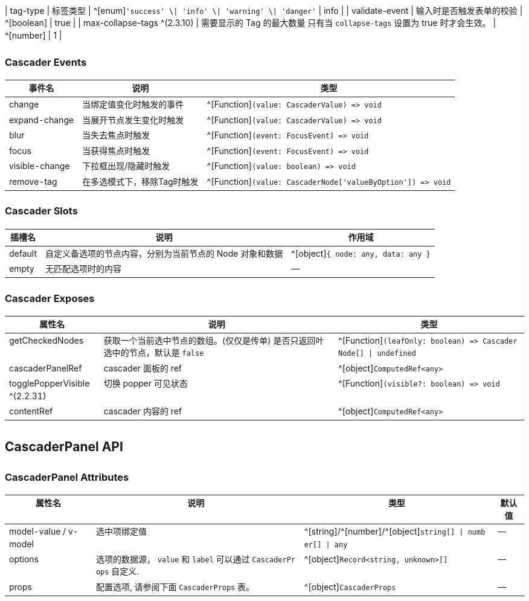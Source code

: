 | tag-type                            | 标签类型                                                                                      | ^[enum]`'success' \| 'info' \| 'warning' \| 'danger'`         | info  |
| validate-event                      | 输入时是否触发表单的校验                                                                              | ^[boolean]                                                       | true  |
| max-collapse-tags ^(2.3.10)         | 需要显示的 Tag 的最大数量 只有当 `collapse-tags` 设置为 true 时才会生效。                                       | ^[number]                                                        | 1     |

### Cascader Events

| 事件名            | 说明              | 类型                                                             |
| -------------- | --------------- | -------------------------------------------------------------- |
| change         | 当绑定值变化时触发的事件    | ^[Function]`(value: CascaderValue) => void`                 |
| expand-change  | 当展开节点发生变化时触发    | ^[Function]`(value: CascaderValue) => void`                 |
| blur           | 当失去焦点时触发        | ^[Function]`(event: FocusEvent) => void`                    |
| focus          | 当获得焦点时触发        | ^[Function]`(event: FocusEvent) => void`                    |
| visible-change | 下拉框出现/隐藏时触发     | ^[Function]`(value: boolean) => void`                       |
| remove-tag     | 在多选模式下，移除Tag时触发 | ^[Function]`(value: CascaderNode['valueByOption']) => void` |

### Cascader Slots

| 插槽名     | 说明                              | 作用域                                 |
| ------- | ------------------------------- | ----------------------------------- |
| default | 自定义备选项的节点内容，分别为当前节点的 Node 对象和数据 | ^[object]`{ node: any, data: any }` |
| empty   | 无匹配选项时的内容                       | —                                   |

### Cascader Exposes

| 属性名                           | 说明                                            | 类型                                                                  |
| ----------------------------- | --------------------------------------------- | ------------------------------------------------------------------- |
| getCheckedNodes               | 获取一个当前选中节点的数组。(仅仅是传单) 是否只返回叶选中的节点，默认是 `false` | ^[Function]`(leafOnly: boolean) => CascaderNode[] \| undefined` |
| cascaderPanelRef              | cascader 面板的 ref                              | ^[object]`ComputedRef<any>`                                   |
| togglePopperVisible ^(2.2.31) | 切换 popper 可见状态                                | ^[Function]`(visible?: boolean) => void`                         |
| contentRef                    | cascader 内容的 ref                              | ^[object]`ComputedRef<any>`                                   |

## CascaderPanel API

### CascaderPanel Attributes

| 属性名                   | 说明                                                  | 类型                                                           | 默认值 |
| --------------------- | --------------------------------------------------- | ------------------------------------------------------------ | --- |
| model-value / v-model | 选中项绑定值                                              | ^[string]/^[number]/^[object]`string[] \| number[] \| any` | —   |
| options               | 选项的数据源， `value` 和 `label` 可以通过 `CascaderProps` 自定义. | ^[object]`Record<string, unknown>[]`                   | —   |
| props                 | 配置选项, 请参阅下面 `CascaderProps` 表。                      | ^[object]`CascaderProps`                                     | —   |
